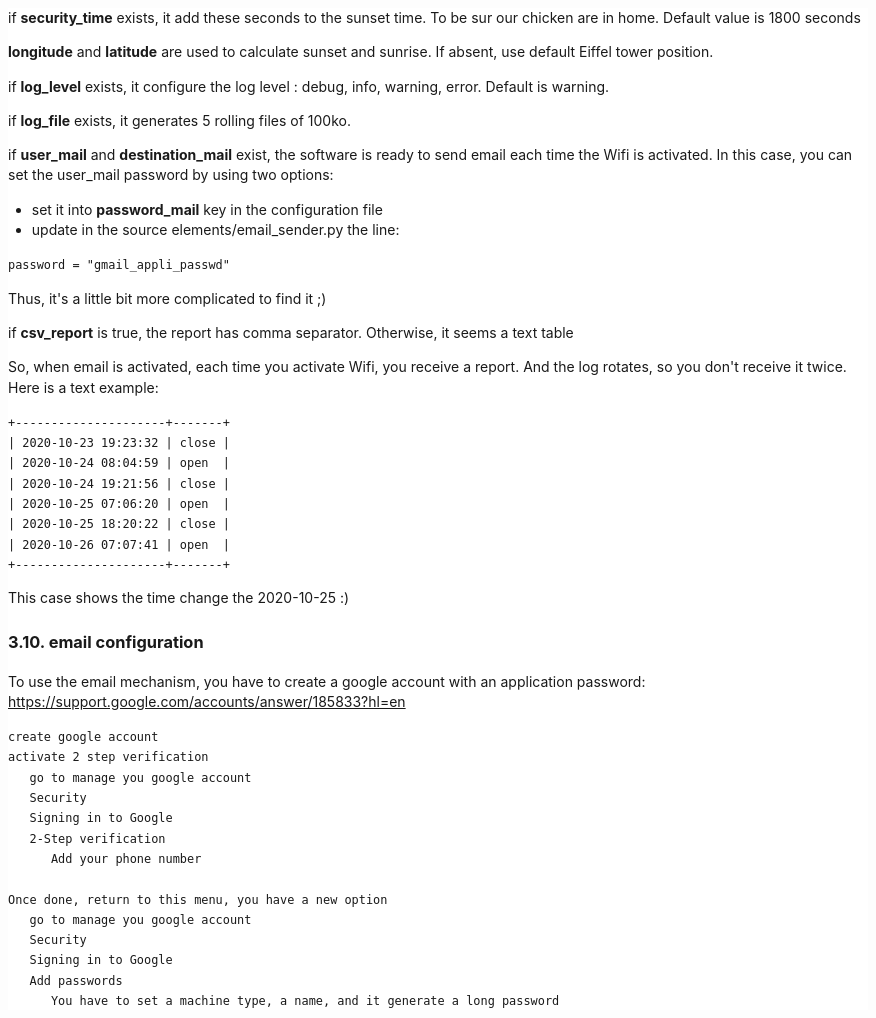 if <b>security_time</b> exists, it add these seconds to the sunset time. To be sur our chicken are in home. Default value is 1800 seconds

<b>longitude</b> and <b>latitude</b> are used to calculate sunset and sunrise. If absent, use default Eiffel tower position.

if <b>log_level</b> exists, it configure the log level : debug, info, warning, error. Default is warning.

if <b>log_file</b> exists, it generates 5 rolling files of 100ko.

if <b>user_mail</b> and <b>destination_mail</b> exist, the software is ready to send email each time the Wifi is activated. In this case, you can set the user_mail password by using two options:
- set it into <b>password_mail</b> key in the configuration file
- update in the source elements/email_sender.py the line:

```gmail password
password = "gmail_appli_passwd"
```
Thus, it's a little bit more complicated to find it ;)

if <b>csv_report</b> is true, the report has comma separator. Otherwise, it seems a text table

So, when email is activated, each time you activate Wifi, you receive a report. And the log rotates, so you don't receive it twice. Here is a text example:
```report
+---------------------+-------+
| 2020-10-23 19:23:32 | close |
| 2020-10-24 08:04:59 | open  |
| 2020-10-24 19:21:56 | close |
| 2020-10-25 07:06:20 | open  |
| 2020-10-25 18:20:22 | close |
| 2020-10-26 07:07:41 | open  |
+---------------------+-------+
```
This case shows the time change the 2020-10-25 :)


### 3.10. email configuration

To use the email mechanism, you have to create a google account with an application password:
https://support.google.com/accounts/answer/185833?hl=en

```email configuration
create google account
activate 2 step verification
   go to manage you google account
   Security
   Signing in to Google
   2-Step verification
      Add your phone number

Once done, return to this menu, you have a new option
   go to manage you google account
   Security
   Signing in to Google
   Add passwords
      You have to set a machine type, a name, and it generate a long password
```
